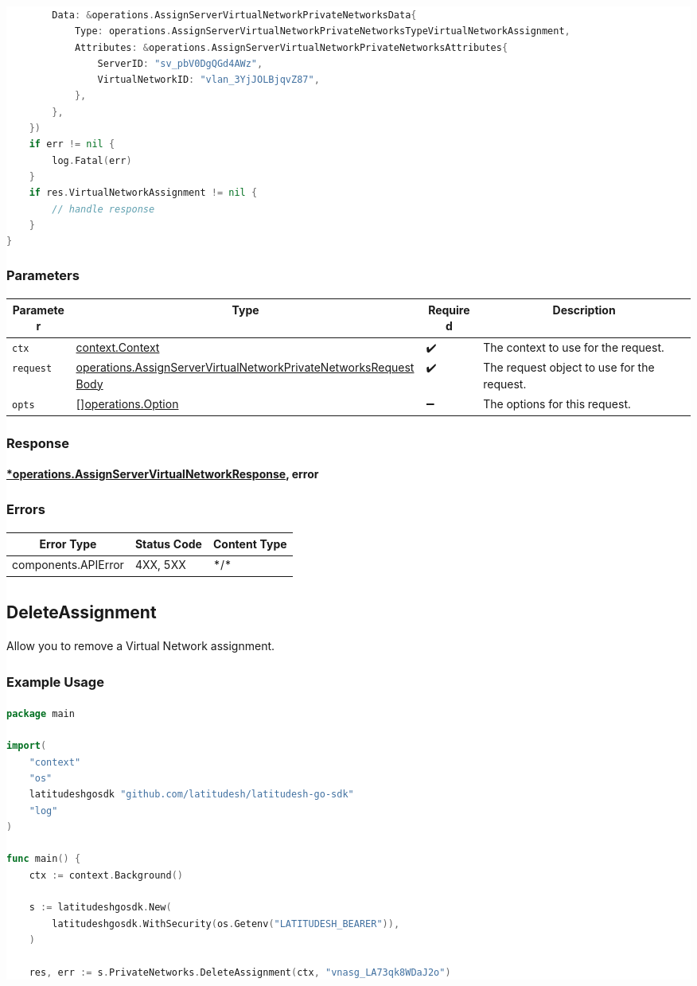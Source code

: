 ```go
        Data: &operations.AssignServerVirtualNetworkPrivateNetworksData{
            Type: operations.AssignServerVirtualNetworkPrivateNetworksTypeVirtualNetworkAssignment,
            Attributes: &operations.AssignServerVirtualNetworkPrivateNetworksAttributes{
                ServerID: "sv_pbV0DgQGd4AWz",
                VirtualNetworkID: "vlan_3YjJOLBjqvZ87",
            },
        },
    })
    if err != nil {
        log.Fatal(err)
    }
    if res.VirtualNetworkAssignment != nil {
        // handle response
    }
}
```

### Parameters

| Parameter                                                                                                                                          | Type                                                                                                                                               | Required                                                                                                                                           | Description                                                                                                                                        |
| -------------------------------------------------------------------------------------------------------------------------------------------------- | -------------------------------------------------------------------------------------------------------------------------------------------------- | -------------------------------------------------------------------------------------------------------------------------------------------------- | -------------------------------------------------------------------------------------------------------------------------------------------------- |
| `ctx`                                                                                                                                              | [context.Context](https://pkg.go.dev/context#Context)                                                                                              | :heavy_check_mark:                                                                                                                                 | The context to use for the request.                                                                                                                |
| `request`                                                                                                                                          | [operations.AssignServerVirtualNetworkPrivateNetworksRequestBody](../../models/operations/assignservervirtualnetworkprivatenetworksrequestbody.md) | :heavy_check_mark:                                                                                                                                 | The request object to use for the request.                                                                                                         |
| `opts`                                                                                                                                             | [][operations.Option](../../models/operations/option.md)                                                                                           | :heavy_minus_sign:                                                                                                                                 | The options for this request.                                                                                                                      |

### Response

**[*operations.AssignServerVirtualNetworkResponse](../../models/operations/assignservervirtualnetworkresponse.md), error**

### Errors

| Error Type          | Status Code         | Content Type        |
| ------------------- | ------------------- | ------------------- |
| components.APIError | 4XX, 5XX            | \*/\*               |

## DeleteAssignment

Allow you to remove a Virtual Network assignment.


### Example Usage


```go
package main

import(
	"context"
	"os"
	latitudeshgosdk "github.com/latitudesh/latitudesh-go-sdk"
	"log"
)

func main() {
    ctx := context.Background()

    s := latitudeshgosdk.New(
        latitudeshgosdk.WithSecurity(os.Getenv("LATITUDESH_BEARER")),
    )

    res, err := s.PrivateNetworks.DeleteAssignment(ctx, "vnasg_LA73qk8WDaJ2o")
```